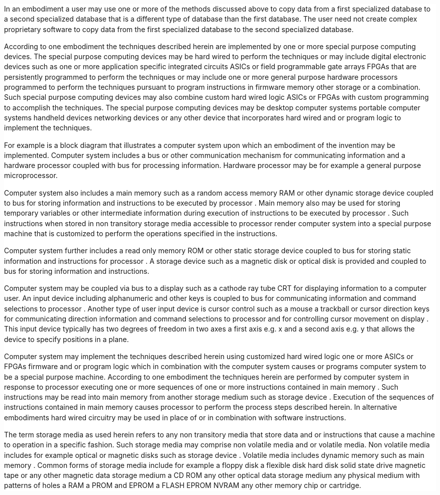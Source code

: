 In an embodiment a user may use one or more of the methods discussed above to copy data from a first specialized database to a second specialized database that is a different type of database than the first database. The user need not create complex proprietary software to copy data from the first specialized database to the second specialized database.

According to one embodiment the techniques described herein are implemented by one or more special purpose computing devices. The special purpose computing devices may be hard wired to perform the techniques or may include digital electronic devices such as one or more application specific integrated circuits ASICs or field programmable gate arrays FPGAs that are persistently programmed to perform the techniques or may include one or more general purpose hardware processors programmed to perform the techniques pursuant to program instructions in firmware memory other storage or a combination. Such special purpose computing devices may also combine custom hard wired logic ASICs or FPGAs with custom programming to accomplish the techniques. The special purpose computing devices may be desktop computer systems portable computer systems handheld devices networking devices or any other device that incorporates hard wired and or program logic to implement the techniques.

For example is a block diagram that illustrates a computer system upon which an embodiment of the invention may be implemented. Computer system includes a bus or other communication mechanism for communicating information and a hardware processor coupled with bus for processing information. Hardware processor may be for example a general purpose microprocessor.

Computer system also includes a main memory such as a random access memory RAM or other dynamic storage device coupled to bus for storing information and instructions to be executed by processor . Main memory also may be used for storing temporary variables or other intermediate information during execution of instructions to be executed by processor . Such instructions when stored in non transitory storage media accessible to processor render computer system into a special purpose machine that is customized to perform the operations specified in the instructions.

Computer system further includes a read only memory ROM or other static storage device coupled to bus for storing static information and instructions for processor . A storage device such as a magnetic disk or optical disk is provided and coupled to bus for storing information and instructions.

Computer system may be coupled via bus to a display such as a cathode ray tube CRT for displaying information to a computer user. An input device including alphanumeric and other keys is coupled to bus for communicating information and command selections to processor . Another type of user input device is cursor control such as a mouse a trackball or cursor direction keys for communicating direction information and command selections to processor and for controlling cursor movement on display . This input device typically has two degrees of freedom in two axes a first axis e.g. x and a second axis e.g. y that allows the device to specify positions in a plane.

Computer system may implement the techniques described herein using customized hard wired logic one or more ASICs or FPGAs firmware and or program logic which in combination with the computer system causes or programs computer system to be a special purpose machine. According to one embodiment the techniques herein are performed by computer system in response to processor executing one or more sequences of one or more instructions contained in main memory . Such instructions may be read into main memory from another storage medium such as storage device . Execution of the sequences of instructions contained in main memory causes processor to perform the process steps described herein. In alternative embodiments hard wired circuitry may be used in place of or in combination with software instructions.

The term storage media as used herein refers to any non transitory media that store data and or instructions that cause a machine to operation in a specific fashion. Such storage media may comprise non volatile media and or volatile media. Non volatile media includes for example optical or magnetic disks such as storage device . Volatile media includes dynamic memory such as main memory . Common forms of storage media include for example a floppy disk a flexible disk hard disk solid state drive magnetic tape or any other magnetic data storage medium a CD ROM any other optical data storage medium any physical medium with patterns of holes a RAM a PROM and EPROM a FLASH EPROM NVRAM any other memory chip or cartridge.
